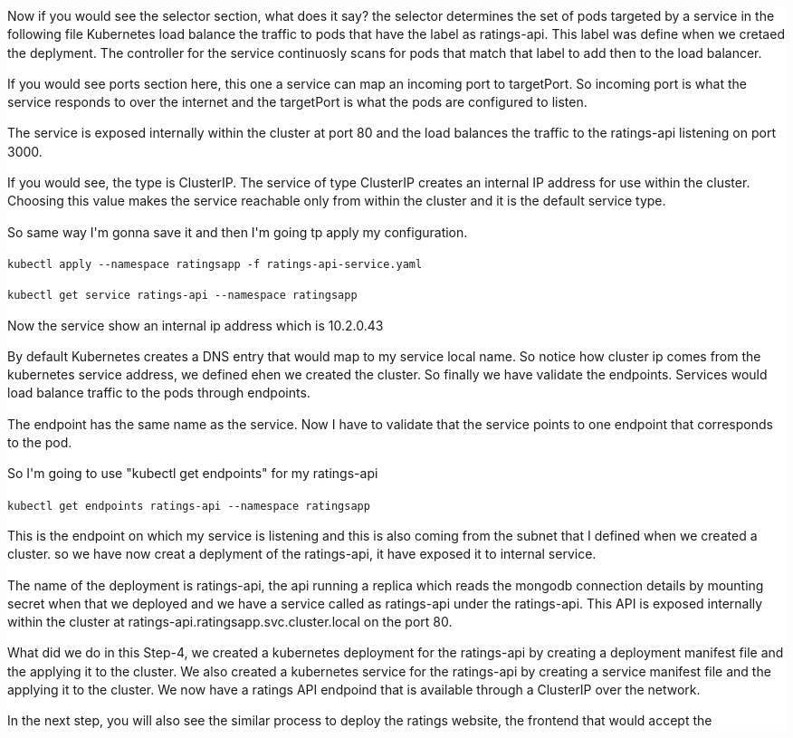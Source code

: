 
Now if you would see the selector section, what does it say? the selector determines the set of pods targeted by a service in the following file Kubernetes load balance the traffic to pods that have the label as ratings-api. This label was define when we cretaed the deplyment. The controller for the service continuosly scans for pods that match that label to add then to the load balancer.

If you would see ports section here, this one a service can map an incoming port to targetPort. So incoming port is what the service responds to over the internet and the targetPort is what the pods are configured to listen.

The service is exposed internally within the cluster at port 80 and the load balances the traffic to the ratings-api listening on port 3000.

If you would see, the type is ClusterIP. The service of type ClusterIP creates an internal IP address for use within the cluster. Choosing this value makes the service reachable only from within the cluster and it is the default service type.

So same way I'm gonna save it  and then I'm going tp apply my configuration.


```
kubectl apply --namespace ratingsapp -f ratings-api-service.yaml
```
```
kubectl get service ratings-api --namespace ratingsapp
```

Now the service show an internal ip address which is 10.2.0.43

By default Kubernetes creates a DNS entry that would map to my service local name. So notice how cluster ip comes from the kubernetes service address, we defined ehen we created the cluster. So finally we have validate the endpoints. Services would load balance traffic to the pods through endpoints.

The endpoint has the same name as the service. Now I have to validate that the service points to one endpoint that corresponds to the pod. 

So I'm going to use "kubectl get endpoints" for my ratings-api

```
kubectl get endpoints ratings-api --namespace ratingsapp
```

This is the endpoint on which my service is listening and this is also coming from the subnet that I defined when we created a cluster. so we have now creat a deplyment of the ratings-api, it have exposed it to internal service.

The name of the deployment is ratings-api, the api running a replica which reads the mongodb connection details by mounting secret when that we deployed and we have a service called as ratings-api under the ratings-api. This API is exposed internally within the cluster at ratings-api.ratingsapp.svc.cluster.local on the port 80. 

What did we do in this Step-4, we created a kubernetes deployment for the ratings-api by creating a deployment manifest file and the applying it to the cluster.
We also created a kubernetes service for the ratings-api by creating a service manifest file and the applying it to the cluster.
We now have a ratings API endpoind that is available through a ClusterIP over the network.

In the next step, you will also see the similar process to deploy the ratings website, the frontend that would accept the 
